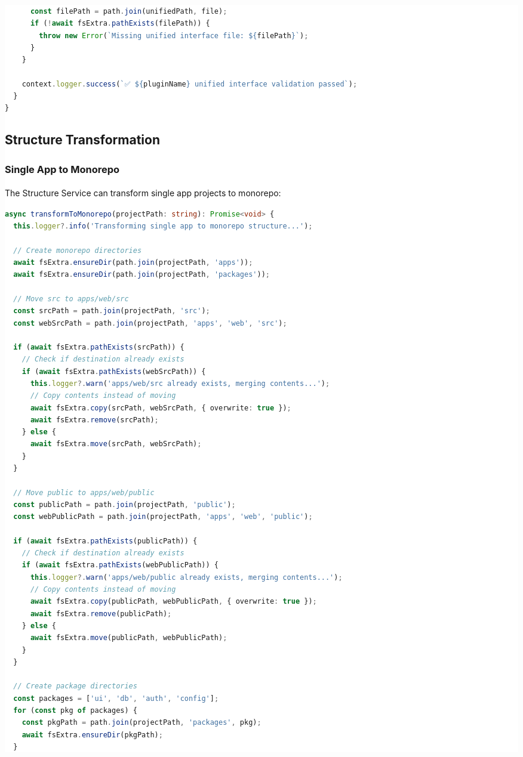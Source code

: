 ```typescript
      const filePath = path.join(unifiedPath, file);
      if (!await fsExtra.pathExists(filePath)) {
        throw new Error(`Missing unified interface file: ${filePath}`);
      }
    }

    context.logger.success(`✅ ${pluginName} unified interface validation passed`);
  }
}
```

## Structure Transformation

### Single App to Monorepo

The Structure Service can transform single app projects to monorepo:

```typescript
async transformToMonorepo(projectPath: string): Promise<void> {
  this.logger?.info('Transforming single app to monorepo structure...');

  // Create monorepo directories
  await fsExtra.ensureDir(path.join(projectPath, 'apps'));
  await fsExtra.ensureDir(path.join(projectPath, 'packages'));

  // Move src to apps/web/src
  const srcPath = path.join(projectPath, 'src');
  const webSrcPath = path.join(projectPath, 'apps', 'web', 'src');
  
  if (await fsExtra.pathExists(srcPath)) {
    // Check if destination already exists
    if (await fsExtra.pathExists(webSrcPath)) {
      this.logger?.warn('apps/web/src already exists, merging contents...');
      // Copy contents instead of moving
      await fsExtra.copy(srcPath, webSrcPath, { overwrite: true });
      await fsExtra.remove(srcPath);
    } else {
      await fsExtra.move(srcPath, webSrcPath);
    }
  }

  // Move public to apps/web/public
  const publicPath = path.join(projectPath, 'public');
  const webPublicPath = path.join(projectPath, 'apps', 'web', 'public');
  
  if (await fsExtra.pathExists(publicPath)) {
    // Check if destination already exists
    if (await fsExtra.pathExists(webPublicPath)) {
      this.logger?.warn('apps/web/public already exists, merging contents...');
      // Copy contents instead of moving
      await fsExtra.copy(publicPath, webPublicPath, { overwrite: true });
      await fsExtra.remove(publicPath);
    } else {
      await fsExtra.move(publicPath, webPublicPath);
    }
  }

  // Create package directories
  const packages = ['ui', 'db', 'auth', 'config'];
  for (const pkg of packages) {
    const pkgPath = path.join(projectPath, 'packages', pkg);
    await fsExtra.ensureDir(pkgPath);
  }
```